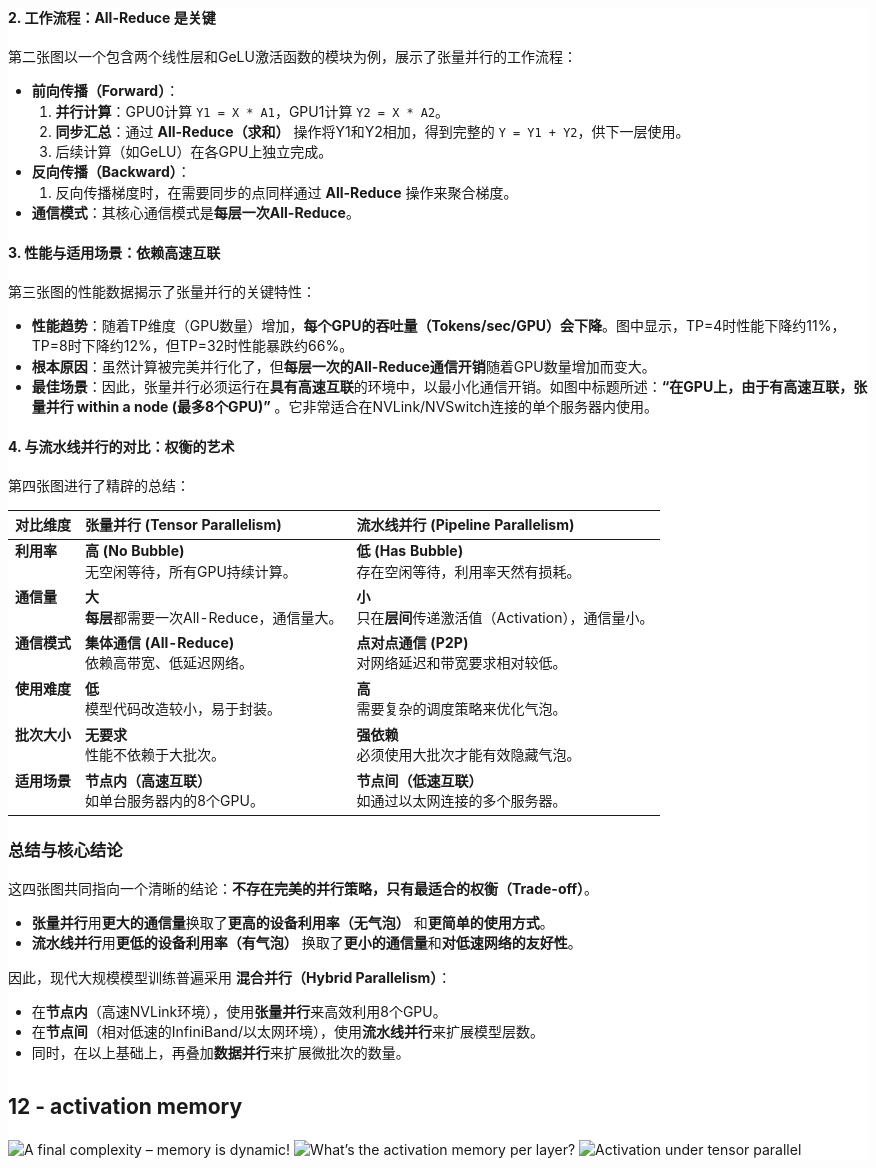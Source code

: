 #### 2. 工作流程：All-Reduce 是关键
第二张图以一个包含两个线性层和GeLU激活函数的模块为例，展示了张量并行的工作流程：
*   **前向传播（Forward）**：
    1.  **并行计算**：GPU0计算 `Y1 = X * A1`，GPU1计算 `Y2 = X * A2`。
    2.  **同步汇总**：通过 **All-Reduce（求和）** 操作将Y1和Y2相加，得到完整的 `Y = Y1 + Y2`，供下一层使用。
    3.  后续计算（如GeLU）在各GPU上独立完成。
*   **反向传播（Backward）**：
    1.  反向传播梯度时，在需要同步的点同样通过 **All-Reduce** 操作来聚合梯度。
*   **通信模式**：其核心通信模式是**每层一次All-Reduce**。

#### 3. 性能与适用场景：依赖高速互联
第三张图的性能数据揭示了张量并行的关键特性：
*   **性能趋势**：随着TP维度（GPU数量）增加，**每个GPU的吞吐量（Tokens/sec/GPU）会下降**。图中显示，TP=4时性能下降约11%，TP=8时下降约12%，但TP=32时性能暴跌约66%。
*   **根本原因**：虽然计算被完美并行化了，但**每层一次的All-Reduce通信开销**随着GPU数量增加而变大。
*   **最佳场景**：因此，张量并行必须运行在**具有高速互联**的环境中，以最小化通信开销。如图中标题所述：**“在GPU上，由于有高速互联，张量并行 within a node (最多8个GPU)”** 。它非常适合在NVLink/NVSwitch连接的单个服务器内使用。

#### 4. 与流水线并行的对比：权衡的艺术
第四张图进行了精辟的总结：

| 对比维度 | **张量并行 (Tensor Parallelism)** | **流水线并行 (Pipeline Parallelism)** |
| :--- | :--- | :--- |
| **利用率** | **高 (No Bubble)** <br>无空闲等待，所有GPU持续计算。 | **低 (Has Bubble)** <br>存在空闲等待，利用率天然有损耗。 |
| **通信量** | **大** <br>**每层**都需要一次All-Reduce，通信量大。 | **小** <br>只在**层间**传递激活值（Activation），通信量小。 |
| **通信模式** | **集体通信 (All-Reduce)** <br>依赖高带宽、低延迟网络。 | **点对点通信 (P2P)** <br>对网络延迟和带宽要求相对较低。 |
| **使用难度** | **低** <br>模型代码改造较小，易于封装。 | **高** <br>需要复杂的调度策略来优化气泡。 |
| **批次大小** | **无要求** <br>性能不依赖于大批次。 | **强依赖** <br>必须使用大批次才能有效隐藏气泡。 |
| **适用场景** | **节点内（高速互联）** <br>如单台服务器内的8个GPU。 | **节点间（低速互联）** <br>如通过以太网连接的多个服务器。 |

### 总结与核心结论

这四张图共同指向一个清晰的结论：**不存在完美的并行策略，只有最适合的权衡（Trade-off）**。

*   **张量并行**用**更大的通信量**换取了**更高的设备利用率（无气泡）** 和**更简单的使用方式**。
*   **流水线并行**用**更低的设备利用率（有气泡）** 换取了**更小的通信量**和**对低速网络的友好性**。

因此，现代大规模模型训练普遍采用 **混合并行（Hybrid Parallelism）**：
*   在**节点内**（高速NVLink环境），使用**张量并行**来高效利用8个GPU。
*   在**节点间**（相对低速的InfiniBand/以太网环境），使用**流水线并行**来扩展模型层数。
*   同时，在以上基础上，再叠加**数据并行**来扩展微批次的数量。

## 12 - activation memory

![A final complexity – memory is dynamic!](https://i-blog.csdnimg.cn/direct/b0e8b7387d8c41a9892e1e51f7eb585c.png)
![What’s the activation memory per layer?](https://i-blog.csdnimg.cn/direct/49a1e23e68314078b2ad2911aeece7bb.png)
![Activation under tensor parallel](https://i-blog.csdnimg.cn/direct/a3f5120f45c044579c3118e6f1640be4.png)
